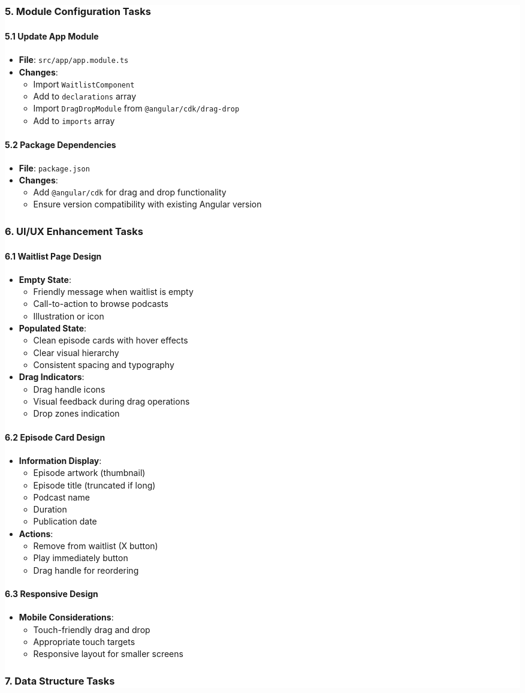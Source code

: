 ### 5. Module Configuration Tasks

#### 5.1 Update App Module
- **File**: `src/app/app.module.ts`
- **Changes**:
  - Import `WaitlistComponent`
  - Add to `declarations` array
  - Import `DragDropModule` from `@angular/cdk/drag-drop`
  - Add to `imports` array

#### 5.2 Package Dependencies
- **File**: `package.json`
- **Changes**:
  - Add `@angular/cdk` for drag and drop functionality
  - Ensure version compatibility with existing Angular version

### 6. UI/UX Enhancement Tasks

#### 6.1 Waitlist Page Design
- **Empty State**: 
  - Friendly message when waitlist is empty
  - Call-to-action to browse podcasts
  - Illustration or icon
- **Populated State**:
  - Clean episode cards with hover effects
  - Clear visual hierarchy
  - Consistent spacing and typography
- **Drag Indicators**:
  - Drag handle icons
  - Visual feedback during drag operations
  - Drop zones indication

#### 6.2 Episode Card Design
- **Information Display**:
  - Episode artwork (thumbnail)
  - Episode title (truncated if long)
  - Podcast name
  - Duration
  - Publication date
- **Actions**:
  - Remove from waitlist (X button)
  - Play immediately button
  - Drag handle for reordering

#### 6.3 Responsive Design
- **Mobile Considerations**:
  - Touch-friendly drag and drop
  - Appropriate touch targets
  - Responsive layout for smaller screens

### 7. Data Structure Tasks
